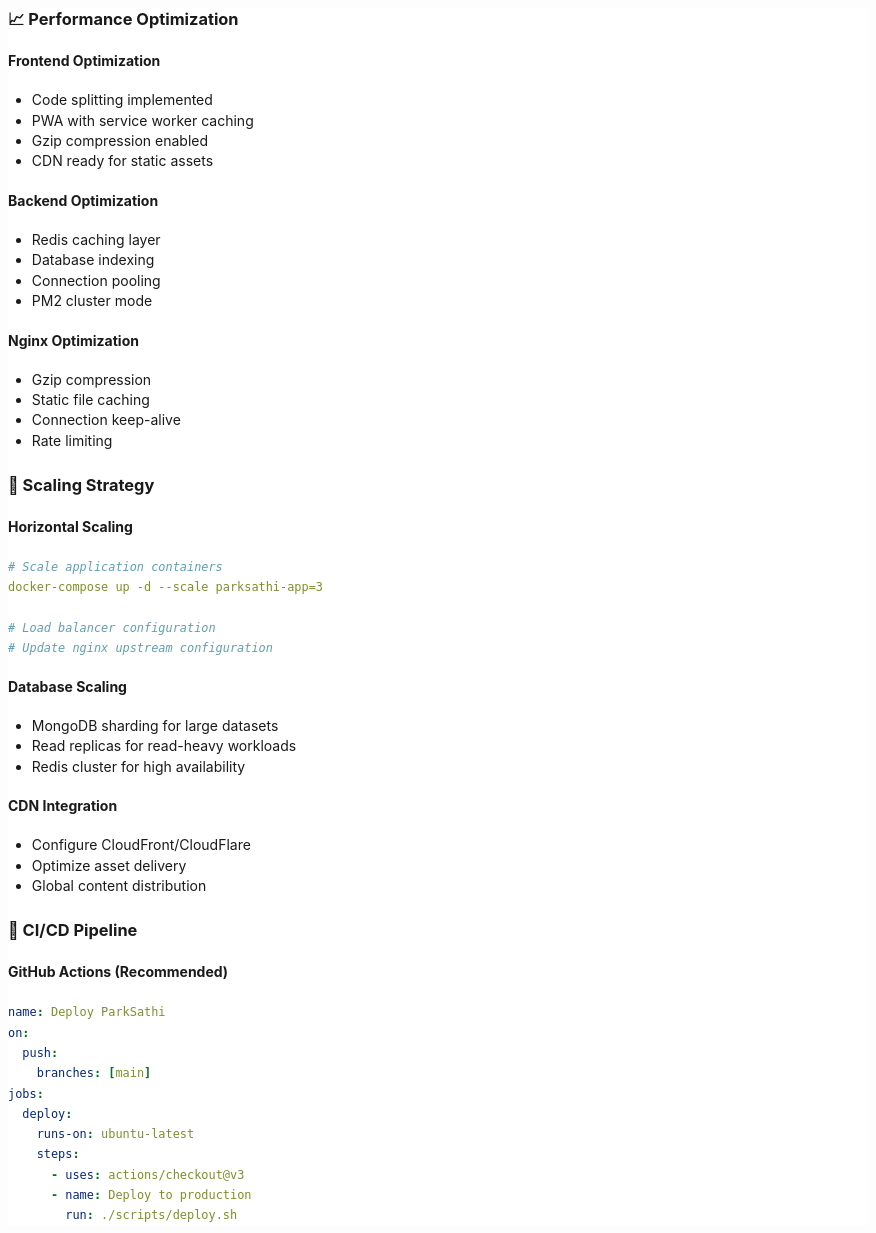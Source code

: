 ### 📈 Performance Optimization

#### Frontend Optimization
- Code splitting implemented
- PWA with service worker caching
- Gzip compression enabled
- CDN ready for static assets

#### Backend Optimization
- Redis caching layer
- Database indexing
- Connection pooling
- PM2 cluster mode

#### Nginx Optimization
- Gzip compression
- Static file caching
- Connection keep-alive
- Rate limiting

### 🚀 Scaling Strategy

#### Horizontal Scaling
```yaml
# Scale application containers
docker-compose up -d --scale parksathi-app=3

# Load balancer configuration
# Update nginx upstream configuration
```

#### Database Scaling
- MongoDB sharding for large datasets
- Read replicas for read-heavy workloads
- Redis cluster for high availability

#### CDN Integration
- Configure CloudFront/CloudFlare
- Optimize asset delivery
- Global content distribution

### 🔄 CI/CD Pipeline

#### GitHub Actions (Recommended)
```yaml
name: Deploy ParkSathi
on:
  push:
    branches: [main]
jobs:
  deploy:
    runs-on: ubuntu-latest
    steps:
      - uses: actions/checkout@v3
      - name: Deploy to production
        run: ./scripts/deploy.sh
```
